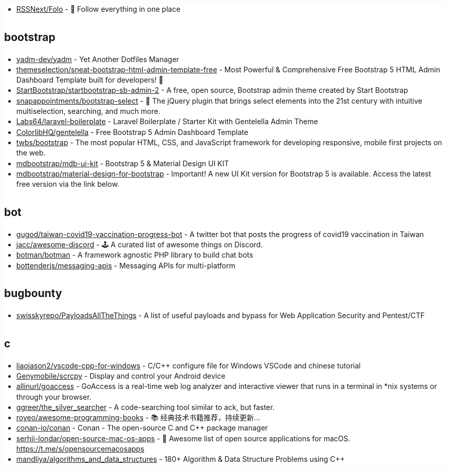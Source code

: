 - [RSSNext/Folo](https://github.com/RSSNext/Folo) - 🧡 Follow everything in one place

## bootstrap 

- [yadm-dev/yadm](https://github.com/yadm-dev/yadm) - Yet Another Dotfiles Manager
- [themeselection/sneat-bootstrap-html-admin-template-free](https://github.com/themeselection/sneat-bootstrap-html-admin-template-free) - Most Powerful & Comprehensive Free Bootstrap 5 HTML Admin Dashboard Template built for developers! 🚀
- [StartBootstrap/startbootstrap-sb-admin-2](https://github.com/StartBootstrap/startbootstrap-sb-admin-2) - A free, open source, Bootstrap admin theme created by Start Bootstrap
- [snapappointments/bootstrap-select](https://github.com/snapappointments/bootstrap-select) - :rocket: The jQuery plugin that brings select elements into the 21st century with intuitive multiselection, searching, and much more.
- [Labs64/laravel-boilerplate](https://github.com/Labs64/laravel-boilerplate) - Laravel Boilerplate / Starter Kit with Gentelella Admin Theme
- [ColorlibHQ/gentelella](https://github.com/ColorlibHQ/gentelella) - Free Bootstrap 5 Admin Dashboard Template
- [twbs/bootstrap](https://github.com/twbs/bootstrap) - The most popular HTML, CSS, and JavaScript framework for developing responsive, mobile first projects on the web.
- [mdbootstrap/mdb-ui-kit](https://github.com/mdbootstrap/mdb-ui-kit) - Bootstrap 5 & Material Design UI KIT
- [mdbootstrap/material-design-for-bootstrap](https://github.com/mdbootstrap/material-design-for-bootstrap) - Important! A new UI Kit version for Bootstrap 5 is available. Access the latest free version via the link below.

## bot 

- [gugod/taiwan-covid19-vaccination-progress-bot](https://github.com/gugod/taiwan-covid19-vaccination-progress-bot) - A twitter bot that posts the progress of covid19 vaccination in Taiwan
- [jacc/awesome-discord](https://github.com/jacc/awesome-discord) - 🕹 A curated list of awesome things on Discord.
- [botman/botman](https://github.com/botman/botman) - A framework agnostic PHP library to build chat bots
- [bottenderjs/messaging-apis](https://github.com/bottenderjs/messaging-apis) - Messaging APIs for multi-platform

## bugbounty 

- [swisskyrepo/PayloadsAllTheThings](https://github.com/swisskyrepo/PayloadsAllTheThings) - A list of useful payloads and bypass for Web Application Security and Pentest/CTF

## c 

- [liaojason2/vscode-cpp-for-windows](https://github.com/liaojason2/vscode-cpp-for-windows) - C/C++ configure file for Windows VSCode and chinese tutorial
- [Genymobile/scrcpy](https://github.com/Genymobile/scrcpy) - Display and control your Android device
- [allinurl/goaccess](https://github.com/allinurl/goaccess) - GoAccess is a real-time web log analyzer and interactive viewer that runs in a terminal in *nix systems or through your browser.
- [ggreer/the_silver_searcher](https://github.com/ggreer/the_silver_searcher) - A code-searching tool similar to ack, but faster.
- [royeo/awesome-programming-books](https://github.com/royeo/awesome-programming-books) - 📚 经典技术书籍推荐，持续更新...
- [conan-io/conan](https://github.com/conan-io/conan) - Conan - The open-source C and C++ package manager
- [serhii-londar/open-source-mac-os-apps](https://github.com/serhii-londar/open-source-mac-os-apps) - 🚀 Awesome list of open source applications for macOS. https://t.me/s/opensourcemacosapps
- [mandliya/algorithms_and_data_structures](https://github.com/mandliya/algorithms_and_data_structures) - 180+ Algorithm & Data Structure Problems using C++
